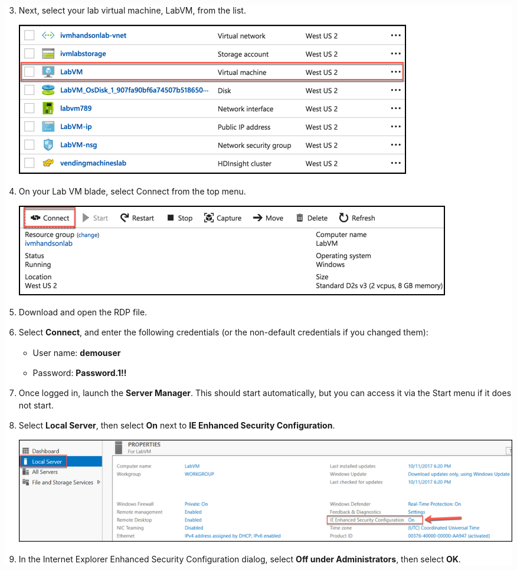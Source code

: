3.  Next, select your lab virtual machine, LabVM, from the list. 

    ![The LabVM has been selected in the Azure portal.](images/Hands-onlabunguided-Intelligentvendingmachinesimages/media/image16.png)

4.  On your Lab VM blade, select Connect from the top menu. 

    ![Screenshot of the Lab VM blade top menu, with the Connect button circled.](images/Hands-onlabunguided-Intelligentvendingmachinesimages/media/image17.png "Lab VM blade top menu")

5.  Download and open the RDP file.

6.  Select **Connect**, and enter the following credentials (or the non-default credentials if you changed them):

    -   User name: **demouser**

    -   Password: **Password.1!!**

7.  Once logged in, launch the **Server Manager**. This should start automatically, but you can access it via the Start menu if it does not start.

8.  Select **Local Server**, then select **On** next to **IE Enhanced Security Configuration**. 

    ![Screenshot of the Server Manager. In the left pane, Local Server is selected. In the right, Properties (For LabVM) pane, the IE Enhanced Security Configuration, which is set to On, is circled.](images/Hands-onlabunguided-Intelligentvendingmachinesimages/media/image18.png "Server Manager")

9.  In the Internet Explorer Enhanced Security Configuration dialog, select **Off under Administrators**, then select **OK**. 
    
